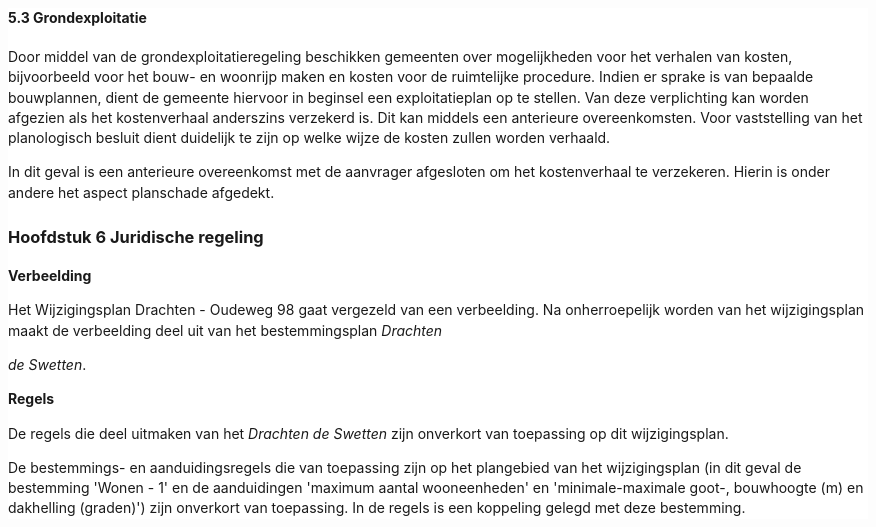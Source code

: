 #### 5\.3 Grondexploitatie

Door middel van de grondexploitatieregeling beschikken gemeenten over mogelijkheden voor het verhalen van kosten, bijvoorbeeld voor het bouw\- en woonrijp maken en kosten voor de ruimtelijke procedure. Indien er sprake is van bepaalde bouwplannen, dient de gemeente hiervoor in beginsel een exploitatieplan op te stellen. Van deze verplichting kan worden afgezien als het kostenverhaal anderszins verzekerd is. Dit kan middels een anterieure overeenkomsten. Voor vaststelling van het planologisch besluit dient duidelijk te zijn op welke wijze de kosten zullen worden verhaald.

In dit geval is een anterieure overeenkomst met de aanvrager afgesloten om het kostenverhaal te verzekeren. Hierin is onder andere het aspect planschade afgedekt.

### Hoofdstuk 6 Juridische regeling

**Verbeelding**

Het Wijzigingsplan Drachten \- Oudeweg 98 gaat vergezeld van een verbeelding. Na onherroepelijk worden van het wijzigingsplan maakt de verbeelding deel uit van het bestemmingsplan *Drachten*

*de Swetten*.

**Regels**

De regels die deel uitmaken van het *Drachten de Swetten* zijn onverkort van toepassing op dit wijzigingsplan.

De bestemmings\- en aanduidingsregels die van toepassing zijn op het plangebied van het wijzigingsplan (in dit geval de bestemming 'Wonen \- 1' en de aanduidingen 'maximum aantal wooneenheden' en 'minimale\-maximale goot\-, bouwhoogte (m) en dakhelling (graden)') zijn onverkort van toepassing. In de regels is een koppeling gelegd met deze bestemming.